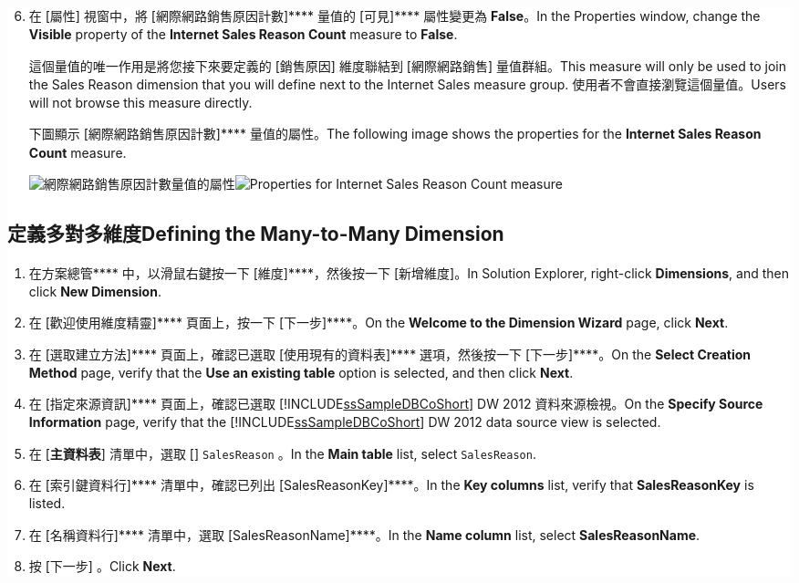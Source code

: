 6.  <span data-ttu-id="bbc3e-151">在 [屬性] 視窗中，將 [網際網路銷售原因計數]\*\*\*\* 量值的 [可見]\*\*\*\* 屬性變更為 **False**。</span><span class="sxs-lookup"><span data-stu-id="bbc3e-151">In the Properties window, change the **Visible** property of the **Internet Sales Reason Count** measure to **False**.</span></span>

     <span data-ttu-id="bbc3e-152">這個量值的唯一作用是將您接下來要定義的 [銷售原因] 維度聯結到 [網際網路銷售] 量值群組。</span><span class="sxs-lookup"><span data-stu-id="bbc3e-152">This measure will only be used to join the Sales Reason dimension that you will define next to the Internet Sales measure group.</span></span> <span data-ttu-id="bbc3e-153">使用者不會直接瀏覽這個量值。</span><span class="sxs-lookup"><span data-stu-id="bbc3e-153">Users will not browse this measure directly.</span></span>

     <span data-ttu-id="bbc3e-154">下圖顯示 [網際網路銷售原因計數]\*\*\*\* 量值的屬性。</span><span class="sxs-lookup"><span data-stu-id="bbc3e-154">The following image shows the properties for the **Internet Sales Reason Count** measure.</span></span>

     <span data-ttu-id="bbc3e-155">![網際網路銷售原因計數量值的屬性](../../2014/tutorials/media/l5-many-to-many-2.gif "網際網路銷售原因計數量值的屬性")</span><span class="sxs-lookup"><span data-stu-id="bbc3e-155">![Properties for Internet Sales Reason Count measure](../../2014/tutorials/media/l5-many-to-many-2.gif "Properties for Internet Sales Reason Count measure")</span></span>

## <a name="defining-the-many-to-many-dimension"></a><span data-ttu-id="bbc3e-156">定義多對多維度</span><span class="sxs-lookup"><span data-stu-id="bbc3e-156">Defining the Many-to-Many Dimension</span></span>

1.  <span data-ttu-id="bbc3e-157">在方案總管\*\*\*\* 中，以滑鼠右鍵按一下 [維度]\*\*\*\*，然後按一下 [新增維度]。</span><span class="sxs-lookup"><span data-stu-id="bbc3e-157">In Solution Explorer, right-click **Dimensions**, and then click **New Dimension**.</span></span>

2.  <span data-ttu-id="bbc3e-158">在 [歡迎使用維度精靈]\*\*\*\* 頁面上，按一下 [下一步]\*\*\*\*。</span><span class="sxs-lookup"><span data-stu-id="bbc3e-158">On the **Welcome to the Dimension Wizard** page, click **Next**.</span></span>

3.  <span data-ttu-id="bbc3e-159">在 [選取建立方法]\*\*\*\* 頁面上，確認已選取 [使用現有的資料表]\*\*\*\* 選項，然後按一下 [下一步]\*\*\*\*。</span><span class="sxs-lookup"><span data-stu-id="bbc3e-159">On the **Select Creation Method** page, verify that the **Use an existing table** option is selected, and then click **Next**.</span></span>

4.  <span data-ttu-id="bbc3e-160">在 [指定來源資訊]\*\*\*\* 頁面上，確認已選取 [!INCLUDE[ssSampleDBCoShort](../includes/sssampledbcoshort-md.md)] DW 2012 資料來源檢視。</span><span class="sxs-lookup"><span data-stu-id="bbc3e-160">On the **Specify Source Information** page, verify that the [!INCLUDE[ssSampleDBCoShort](../includes/sssampledbcoshort-md.md)] DW 2012 data source view is selected.</span></span>

5.  <span data-ttu-id="bbc3e-161">在 [**主資料表**] 清單中，選取 [] `SalesReason` 。</span><span class="sxs-lookup"><span data-stu-id="bbc3e-161">In the **Main table** list, select `SalesReason`.</span></span>

6.  <span data-ttu-id="bbc3e-162">在 [索引鍵資料行]\*\*\*\* 清單中，確認已列出 [SalesReasonKey]\*\*\*\*。</span><span class="sxs-lookup"><span data-stu-id="bbc3e-162">In the **Key columns** list, verify that **SalesReasonKey** is listed.</span></span>

7.  <span data-ttu-id="bbc3e-163">在 [名稱資料行]\*\*\*\* 清單中，選取 [SalesReasonName]\*\*\*\*。</span><span class="sxs-lookup"><span data-stu-id="bbc3e-163">In the **Name column** list, select **SalesReasonName**.</span></span>

8.  <span data-ttu-id="bbc3e-164">按 [下一步] 。</span><span class="sxs-lookup"><span data-stu-id="bbc3e-164">Click **Next**.</span></span>
